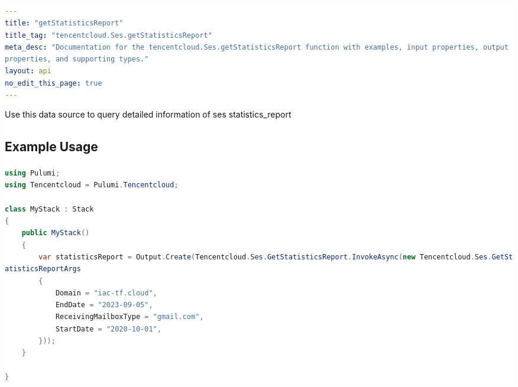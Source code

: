 ```yaml
---
title: "getStatisticsReport"
title_tag: "tencentcloud.Ses.getStatisticsReport"
meta_desc: "Documentation for the tencentcloud.Ses.getStatisticsReport function with examples, input properties, output properties, and supporting types."
layout: api
no_edit_this_page: true
---
```







Use this data source to query detailed information of ses statistics_report


<div><pulumi-examples>

## Example Usage

<div><pulumi-chooser type="language" options="typescript,python,go,csharp,java,yaml"></pulumi-chooser></div>





<div>
<pulumi-choosable type="language" values="csharp">

```csharp
using Pulumi;
using Tencentcloud = Pulumi.Tencentcloud;

class MyStack : Stack
{
    public MyStack()
    {
        var statisticsReport = Output.Create(Tencentcloud.Ses.GetStatisticsReport.InvokeAsync(new Tencentcloud.Ses.GetStatisticsReportArgs
        {
            Domain = "iac-tf.cloud",
            EndDate = "2023-09-05",
            ReceivingMailboxType = "gmail.com",
            StartDate = "2020-10-01",
        }));
    }

}
```


</pulumi-choosable>
</div>


